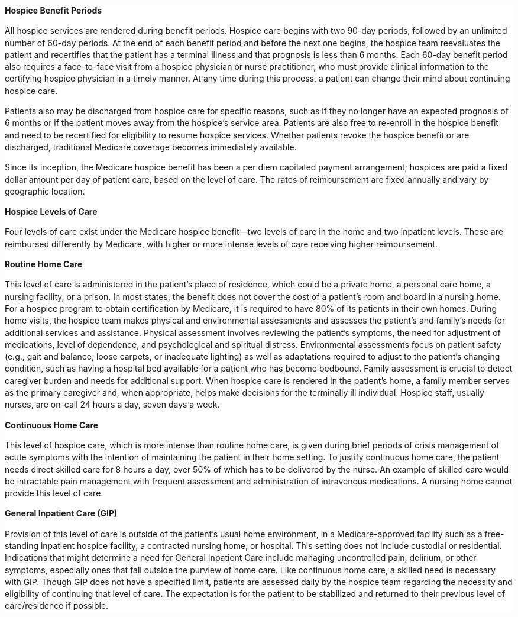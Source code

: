 **Hospice Benefit Periods**

All hospice services are rendered during benefit periods. Hospice care begins with two 90-day periods, followed by an unlimited number of 60-day periods. At the end of each benefit period and before the next one begins, the hospice team reevaluates the patient and recertifies that the patient has a terminal illness and that prognosis is less than 6 months. Each 60-day benefit period also requires a face-to-face visit from a hospice physician or nurse practitioner, who must provide clinical information to the certifying hospice physician in a timely manner. At any time during this process, a patient can change their mind about continuing hospice care.

Patients also may be discharged from hospice care for specific reasons, such as if they no longer have an expected prognosis of 6 months or if the patient moves away from the hospice’s service area. Patients are also free to re-enroll in the hospice benefit and need to be recertified for eligibility to resume hospice services. Whether patients revoke the hospice benefit or are discharged, traditional Medicare coverage becomes immediately available.

Since its inception, the Medicare hospice benefit has been a per diem capitated payment arrangement; hospices are paid a fixed dollar amount per day of patient care, based on the level of care. The rates of reimbursement are fixed annually and vary by geographic location.

**Hospice Levels of Care**

Four levels of care exist under the Medicare hospice benefit—two levels of care in the home and two inpatient levels. These are reimbursed differently by Medicare, with higher or more intense levels of care receiving higher reimbursement.

**Routine Home Care**

This level of care is administered in the patient’s place of residence, which could be a private home, a personal care home, a nursing facility, or a prison. In most states, the benefit does not cover the cost of a patient’s room and board in a nursing home. For a hospice program to obtain certification by Medicare, it is required to have 80% of its patients in their own homes. During home visits, the hospice team makes physical and environmental assessments and assesses the patient’s and family’s needs for additional services and assistance. Physical assessment involves reviewing the patient’s symptoms, the need for adjustment of medications, level of dependence, and psychological and spiritual distress. Environmental assessments focus on patient safety (e.g., gait and balance, loose carpets, or inadequate lighting) as well as adaptations required to adjust to the patient’s changing condition, such as having a hospital bed available for a patient who has become bedbound. Family assessment is crucial to detect caregiver burden and needs for additional support. When hospice care is rendered in the patient’s home, a family member serves as the primary caregiver and, when appropriate, helps make decisions for the terminally ill individual. Hospice staff, usually nurses, are on-call 24 hours a day, seven days a week.

**Continuous Home Care**

This level of hospice care, which is more intense than routine home care, is given during brief periods of crisis management of acute symptoms with the intention of maintaining the patient in their home setting. To justify continuous home care, the patient needs direct skilled care for 8 hours a day, over 50% of which has to be delivered by the nurse. An example of skilled care would be intractable pain management with frequent assessment and administration of intravenous medications. A nursing home cannot provide this level of care.

**General Inpatient Care (GIP)**

Provision of this level of care is outside of the patient’s usual home environment, in a Medicare-approved facility such as a free-standing inpatient hospice facility, a contracted nursing home, or hospital. This setting does not include custodial or residential. Indications that might determine a need for General Inpatient Care include managing uncontrolled pain, delirium, or other symptoms, especially ones that fall outside the purview of home care. Like continuous home care, a skilled need is necessary with GIP. Though GIP does not have a specified limit, patients are assessed daily by the hospice team regarding the necessity and eligibility of continuing that level of care. The expectation is for the patient to be stabilized and returned to their previous level of care/residence if possible.
